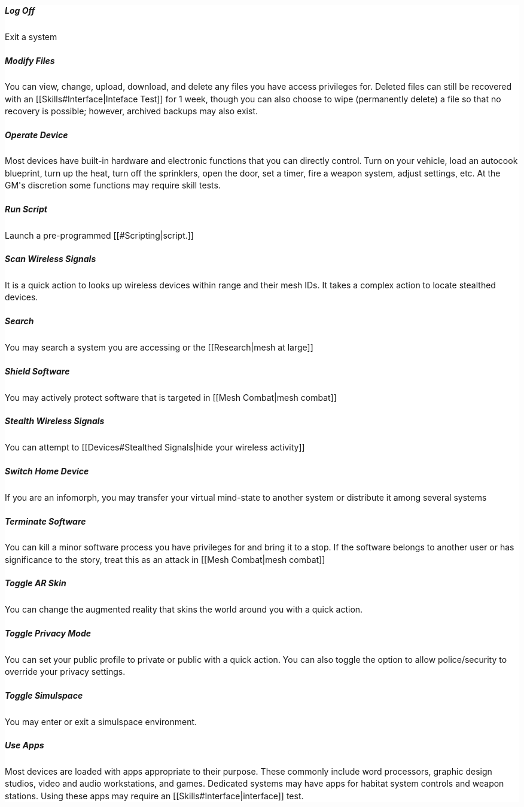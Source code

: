 ##### Log Off
Exit a system

##### Modify Files
You can view, change, upload, download, and delete any files you have access privileges for.  Deleted files can still be recovered with an [[Skills#Interface|Inteface Test]] for 1 week, though you can also choose to wipe (permanently delete) a file so that no recovery is possible; however, archived backups may also exist.

##### Operate Device
Most devices have built-in hardware and electronic functions that you can directly control. Turn on your vehicle, load an autocook blueprint, turn up the heat, turn off the sprinklers, open the door, set a timer, fire a weapon system, adjust settings, etc.  At the GM's discretion some functions may require skill tests.

##### Run Script
Launch a pre-programmed [[#Scripting|script.]]

##### Scan Wireless Signals
It is a quick action to looks up wireless devices within range and their mesh IDs.  It takes a complex action to locate stealthed devices.

##### Search
You may search a system you are accessing or the [[Research|mesh at large]]

##### Shield Software
You may actively protect software that is targeted in [[Mesh Combat|mesh combat]]

##### Stealth Wireless Signals
You can attempt to [[Devices#Stealthed Signals|hide your wireless activity]]

##### Switch Home Device
If you are an infomorph, you may transfer your virtual mind-state to another system or distribute it among several systems

##### Terminate Software
You can kill a minor software process you have privileges for and bring it to a stop.  If the software belongs to another user or has significance to the story, treat this as an attack in [[Mesh Combat|mesh combat]]

##### Toggle AR Skin
You can change the augmented reality that skins the world around you with a quick action.

##### Toggle Privacy Mode
You can set your public profile to private or public with a quick action.  You can also toggle the option to allow police/security to override your privacy settings.

##### Toggle Simulspace
You may enter or exit a simulspace environment.

##### Use Apps
Most devices are loaded with apps appropriate to their purpose.  These commonly include word processors, graphic design studios, video and audio workstations, and games.  Dedicated systems may have apps for habitat system controls and weapon stations.  Using these apps may require an [[Skills#Interface|interface]] test.
